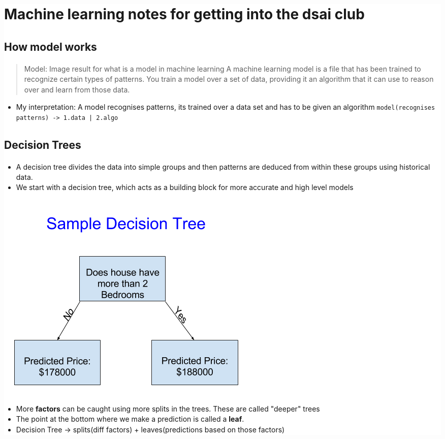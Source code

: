 # Machine learning notes for getting into the dsai club

## How model works
> Model: Image result for what is a model in machine learning
A machine learning model is a file that has been trained to recognize certain types of patterns. You train a model over a set of data, providing it an algorithm that it can use to reason over and learn from those data.
- My interpretation: A model recognises patterns, its trained over a data set and has to be given an algorithm `model(recognises patterns) -> 1.data | 2.algo`

## Decision Trees
- A decision tree divides the data into simple groups and then patterns are deduced from within these groups using historical data.
- We start with a decision tree, which acts as a building block for more accurate and high level models

![simple decision tree](ml/7tsb5b1.png)

- More **factors** can be caught using more splits in the trees. These are called "deeper" trees
- The point at the bottom where we make a prediction is called a **leaf**.
- Decision Tree -> splits(diff factors) + leaves(predictions based on those factors)
